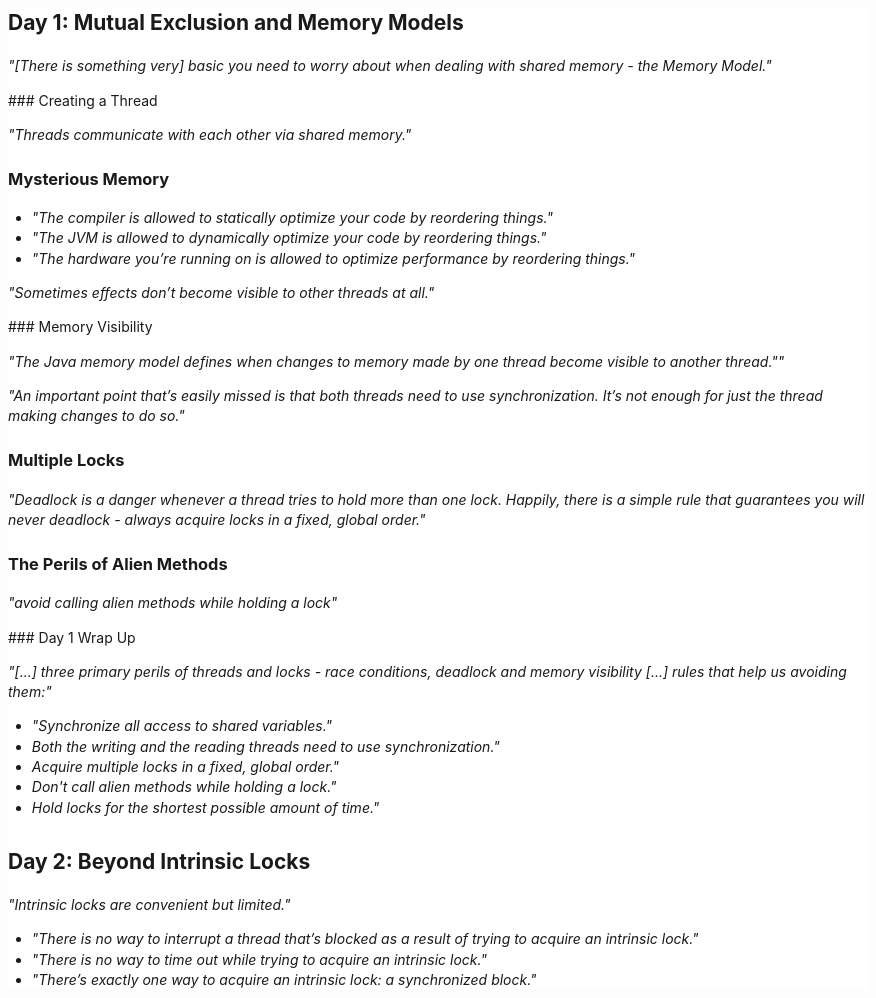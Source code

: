 
## Day 1: Mutual Exclusion and Memory Models

*"[There is something very] basic you need to worry about when dealing with shared memory - the Memory Model."*

### Creating a Thread

*"Threads communicate with each other via shared memory."*

### Mysterious Memory

- *"The compiler is allowed to statically optimize your code by reordering things."*
- *"The JVM is allowed to dynamically optimize your code by reordering things."*
- *"The hardware you’re running on is allowed to optimize performance by reordering things."*

*"Sometimes effects don’t become visible to other threads at all."*

### Memory Visibility

*"The Java memory model defines when changes to memory made by one thread become visible to another thread.""*

*"An important point that’s easily missed is that both threads need to use synchronization. It’s not enough for just the thread making changes to do so."*

### Multiple Locks

*"Deadlock is a danger whenever a thread tries to hold more than one lock. Happily, there is a simple rule that guarantees you will never deadlock - always acquire locks in a fixed, global order."*


### The Perils of Alien Methods

*"avoid calling alien methods while holding a lock"*


### Day 1 Wrap Up

*"[...] three primary perils of threads and locks - race conditions, deadlock and memory visibility [...]
rules that help us avoiding them:"*

- *"Synchronize all access to shared variables."*
- *Both the writing and the reading threads need to use synchronization."*
- *Acquire multiple locks in a fixed, global order."*
- *Don't call alien methods while holding a lock."*
- *Hold locks for the shortest possible amount of time."*


## Day 2: Beyond Intrinsic Locks

*"Intrinsic locks are convenient but limited."*

- *"There is no way to interrupt a thread that’s blocked as a result of trying to acquire an intrinsic lock."*
- *"There is no way to time out while trying to acquire an intrinsic lock."*
- *"There’s exactly one way to acquire an intrinsic lock: a synchronized block."*

